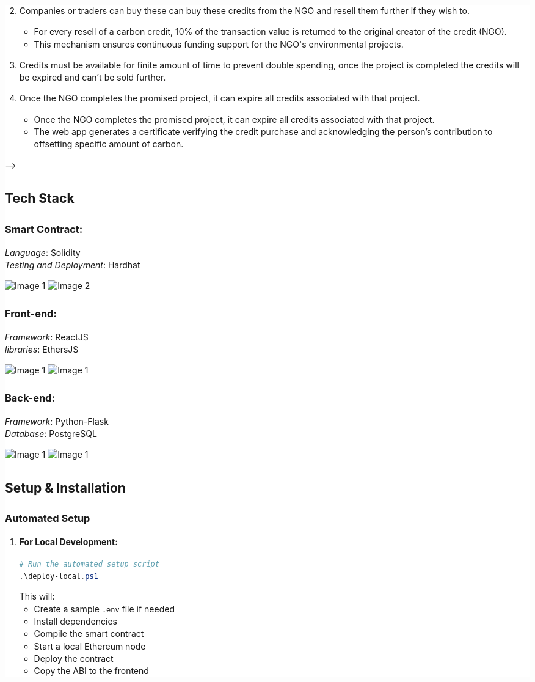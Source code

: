2. Companies or traders can buy these can buy these credits from the NGO and resell them further if they wish to.
   - For every resell of a carbon credit, 10% of the transaction value is returned to the original creator of the credit (NGO).
   - This mechanism ensures continuous funding support for the NGO's environmental projects.

3. Credits must be available for finite amount of time to prevent double spending, once the project is completed the credits will be expired and can’t be sold further.

4. Once the NGO completes the promised project, it can expire all credits associated with that project.
   - Once the NGO completes the promised project, it can expire all credits associated with that project.
   - The web app generates a certificate verifying the credit purchase and acknowledging the person’s contribution to offsetting specific amount of carbon.


 -->







## Tech Stack
### Smart Contract:
*Language*: Solidity  
*Testing and Deployment*: Hardhat  

<img src="https://github.com/user-attachments/assets/e31ed5c9-0135-4911-8be5-14e06fb6d1a2" alt="Image 1" height="50">  
<img src="https://github.com/user-attachments/assets/130f7e42-eac1-4000-968b-91c1a891fab3" alt="Image 2" height="50">

### Front-end:
*Framework*: ReactJS <br>
*libraries*: EthersJS 

<img src="https://github.com/user-attachments/assets/26c3cdd9-86d2-4a62-b7e8-1574866af61c" alt="Image 1" height="50">
    <img src="https://github.com/user-attachments/assets/f39f222c-0790-4779-909e-7c8c4687620b" alt="Image 1" height="50">  


### Back-end:
*Framework*: Python-Flask <br>
*Database*: PostgreSQL 

<img src="https://www.pngitem.com/pimgs/m/159-1595977_flask-python-logo-hd-png-download.png" alt="Image 1" height="50"> <t> <img src="https://i.imgur.com/29bmffy.png" alt="Image 1" height="50">

## Setup & Installation

### Automated Setup

1. **For Local Development:**
   ```powershell
   # Run the automated setup script
   .\deploy-local.ps1
   ```
   This will:
   - Create a sample `.env` file if needed
   - Install dependencies
   - Compile the smart contract
   - Start a local Ethereum node
   - Deploy the contract
   - Copy the ABI to the frontend
